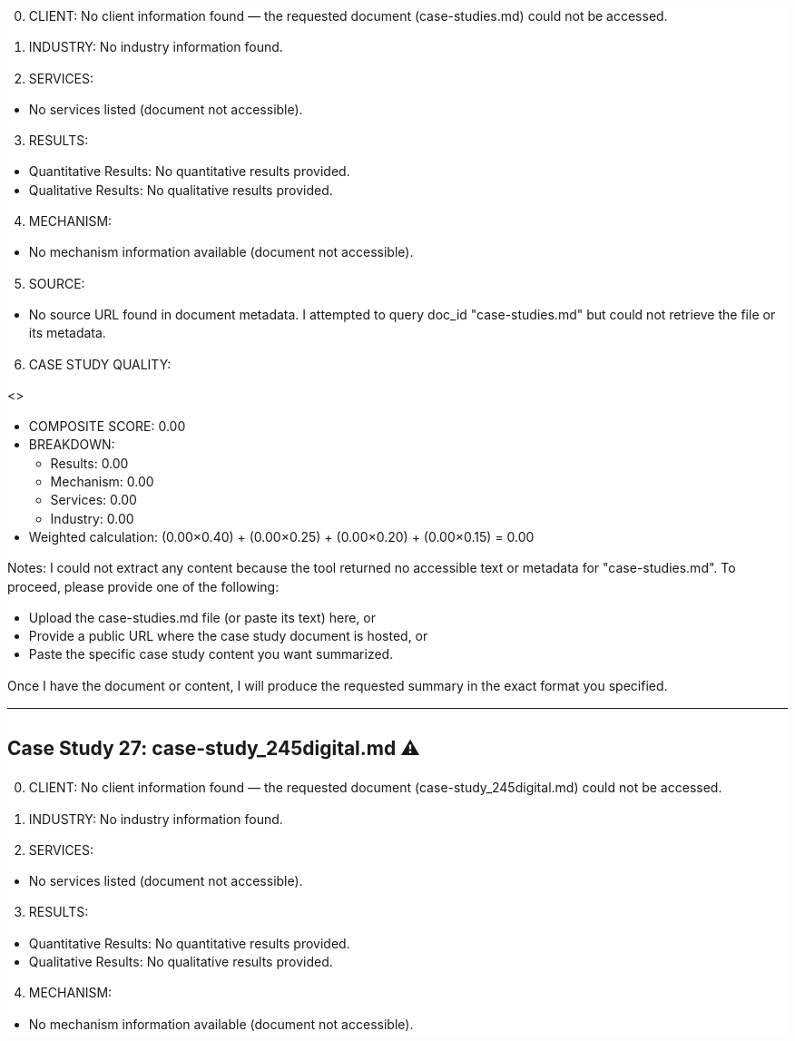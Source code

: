 0. CLIENT: No client information found — the requested document (case-studies.md) could not be accessed.

1. INDUSTRY: No industry information found.

2. SERVICES:
- No services listed (document not accessible).

3. RESULTS:
- Quantitative Results: No quantitative results provided.
- Qualitative Results: No qualitative results provided.

4. MECHANISM:
- No mechanism information available (document not accessible).

5. SOURCE:
- No source URL found in document metadata. I attempted to query doc_id "case-studies.md" but could not retrieve the file or its metadata.

6. CASE STUDY QUALITY:

<<START CASE STUDY QUALITY SCORE>>

- COMPOSITE SCORE: 0.00
- BREAKDOWN:
  - Results: 0.00
  - Mechanism: 0.00
  - Services: 0.00
  - Industry: 0.00
- Weighted calculation: (0.00×0.40) + (0.00×0.25) + (0.00×0.20) + (0.00×0.15) = 0.00

Notes: I could not extract any content because the tool returned no accessible text or metadata for "case-studies.md". To proceed, please provide one of the following:
- Upload the case-studies.md file (or paste its text) here, or
- Provide a public URL where the case study document is hosted, or
- Paste the specific case study content you want summarized.

Once I have the document or content, I will produce the requested summary in the exact format you specified.

---

## Case Study 27: case-study_245digital.md ⚠️

0. CLIENT: No client information found — the requested document (case-study_245digital.md) could not be accessed.

1. INDUSTRY: No industry information found.

2. SERVICES:
- No services listed (document not accessible).

3. RESULTS:
- Quantitative Results: No quantitative results provided.
- Qualitative Results: No qualitative results provided.

4. MECHANISM:
- No mechanism information available (document not accessible).
